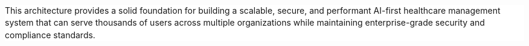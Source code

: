 This architecture provides a solid foundation for building a scalable, secure, and performant AI-first healthcare management system that can serve thousands of users across multiple organizations while maintaining enterprise-grade security and compliance standards.
